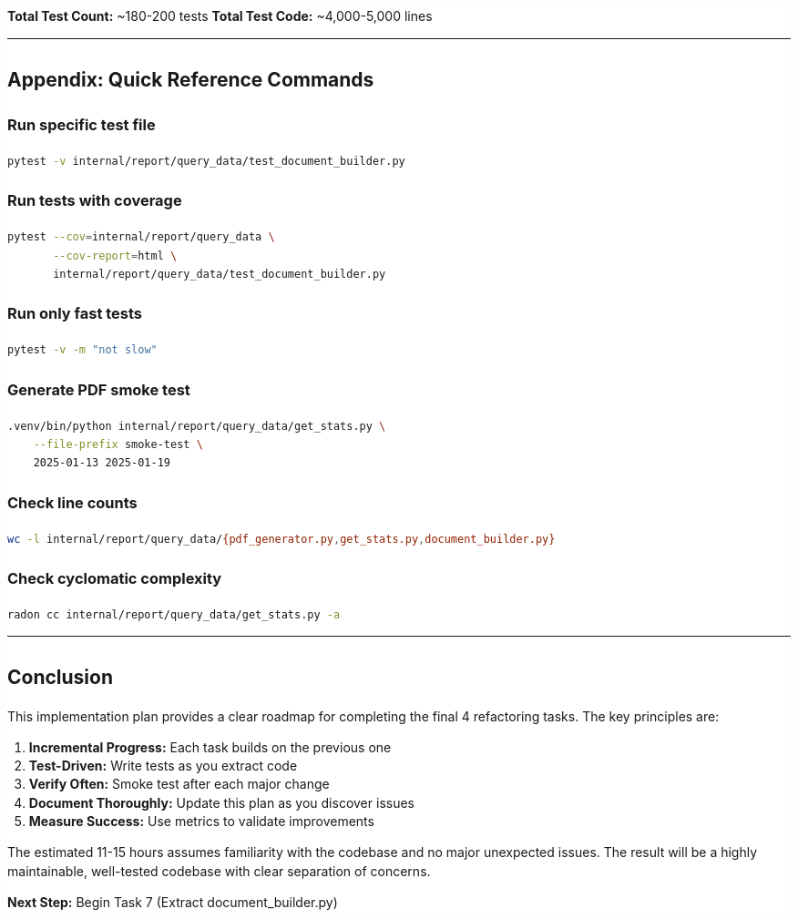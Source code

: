 **Total Test Count:** ~180-200 tests
**Total Test Code:** ~4,000-5,000 lines

---

## Appendix: Quick Reference Commands

### Run specific test file
```bash
pytest -v internal/report/query_data/test_document_builder.py
```

### Run tests with coverage
```bash
pytest --cov=internal/report/query_data \
       --cov-report=html \
       internal/report/query_data/test_document_builder.py
```

### Run only fast tests
```bash
pytest -v -m "not slow"
```

### Generate PDF smoke test
```bash
.venv/bin/python internal/report/query_data/get_stats.py \
    --file-prefix smoke-test \
    2025-01-13 2025-01-19
```

### Check line counts
```bash
wc -l internal/report/query_data/{pdf_generator.py,get_stats.py,document_builder.py}
```

### Check cyclomatic complexity
```bash
radon cc internal/report/query_data/get_stats.py -a
```

---

## Conclusion

This implementation plan provides a clear roadmap for completing the final 4 refactoring tasks. The key principles are:

1. **Incremental Progress:** Each task builds on the previous one
2. **Test-Driven:** Write tests as you extract code
3. **Verify Often:** Smoke test after each major change
4. **Document Thoroughly:** Update this plan as you discover issues
5. **Measure Success:** Use metrics to validate improvements

The estimated 11-15 hours assumes familiarity with the codebase and no major unexpected issues. The result will be a highly maintainable, well-tested codebase with clear separation of concerns.

**Next Step:** Begin Task 7 (Extract document_builder.py)
